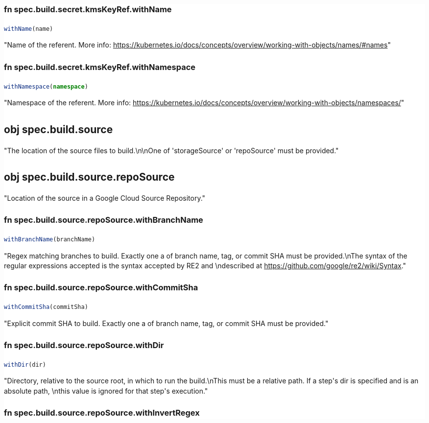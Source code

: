 ### fn spec.build.secret.kmsKeyRef.withName

```ts
withName(name)
```

"Name of the referent. More info: https://kubernetes.io/docs/concepts/overview/working-with-objects/names/#names"

### fn spec.build.secret.kmsKeyRef.withNamespace

```ts
withNamespace(namespace)
```

"Namespace of the referent. More info: https://kubernetes.io/docs/concepts/overview/working-with-objects/namespaces/"

## obj spec.build.source

"The location of the source files to build.\n\nOne of 'storageSource' or 'repoSource' must be provided."

## obj spec.build.source.repoSource

"Location of the source in a Google Cloud Source Repository."

### fn spec.build.source.repoSource.withBranchName

```ts
withBranchName(branchName)
```

"Regex matching branches to build. Exactly one a of branch name, tag, or commit SHA must be provided.\nThe syntax of the regular expressions accepted is the syntax accepted by RE2 and \ndescribed at https://github.com/google/re2/wiki/Syntax."

### fn spec.build.source.repoSource.withCommitSha

```ts
withCommitSha(commitSha)
```

"Explicit commit SHA to build. Exactly one a of branch name, tag, or commit SHA must be provided."

### fn spec.build.source.repoSource.withDir

```ts
withDir(dir)
```

"Directory, relative to the source root, in which to run the build.\nThis must be a relative path. If a step's dir is specified and is an absolute path, \nthis value is ignored for that step's execution."

### fn spec.build.source.repoSource.withInvertRegex
